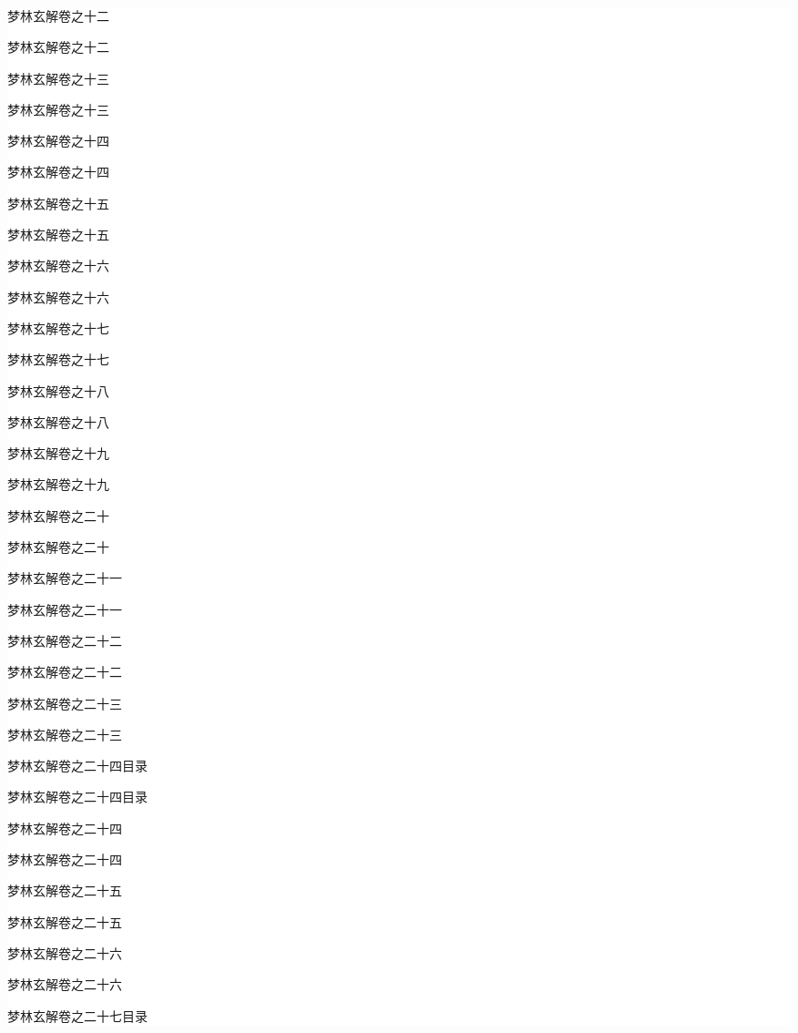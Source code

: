梦林玄解卷之十二

梦林玄解卷之十二

梦林玄解卷之十三

梦林玄解卷之十三

梦林玄解卷之十四

梦林玄解卷之十四

梦林玄解卷之十五

梦林玄解卷之十五

梦林玄解卷之十六

梦林玄解卷之十六

梦林玄解卷之十七

梦林玄解卷之十七

梦林玄解卷之十八

梦林玄解卷之十八

梦林玄解卷之十九

梦林玄解卷之十九

梦林玄解卷之二十

梦林玄解卷之二十

梦林玄解卷之二十一

梦林玄解卷之二十一

梦林玄解卷之二十二

梦林玄解卷之二十二

梦林玄解卷之二十三

梦林玄解卷之二十三

梦林玄解卷之二十四目录

梦林玄解卷之二十四目录

梦林玄解卷之二十四

梦林玄解卷之二十四

梦林玄解卷之二十五

梦林玄解卷之二十五

梦林玄解卷之二十六

梦林玄解卷之二十六

梦林玄解卷之二十七目录
